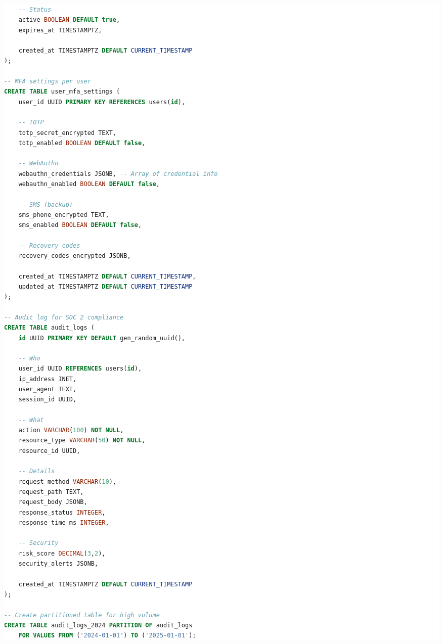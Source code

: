 ```sql
    -- Status
    active BOOLEAN DEFAULT true,
    expires_at TIMESTAMPTZ,

    created_at TIMESTAMPTZ DEFAULT CURRENT_TIMESTAMP
);

-- MFA settings per user
CREATE TABLE user_mfa_settings (
    user_id UUID PRIMARY KEY REFERENCES users(id),

    -- TOTP
    totp_secret_encrypted TEXT,
    totp_enabled BOOLEAN DEFAULT false,

    -- WebAuthn
    webauthn_credentials JSONB, -- Array of credential info
    webauthn_enabled BOOLEAN DEFAULT false,

    -- SMS (backup)
    sms_phone_encrypted TEXT,
    sms_enabled BOOLEAN DEFAULT false,

    -- Recovery codes
    recovery_codes_encrypted JSONB,

    created_at TIMESTAMPTZ DEFAULT CURRENT_TIMESTAMP,
    updated_at TIMESTAMPTZ DEFAULT CURRENT_TIMESTAMP
);

-- Audit log for SOC 2 compliance
CREATE TABLE audit_logs (
    id UUID PRIMARY KEY DEFAULT gen_random_uuid(),

    -- Who
    user_id UUID REFERENCES users(id),
    ip_address INET,
    user_agent TEXT,
    session_id UUID,

    -- What
    action VARCHAR(100) NOT NULL,
    resource_type VARCHAR(50) NOT NULL,
    resource_id UUID,

    -- Details
    request_method VARCHAR(10),
    request_path TEXT,
    request_body JSONB,
    response_status INTEGER,
    response_time_ms INTEGER,

    -- Security
    risk_score DECIMAL(3,2),
    security_alerts JSONB,

    created_at TIMESTAMPTZ DEFAULT CURRENT_TIMESTAMP
);

-- Create partitioned table for high volume
CREATE TABLE audit_logs_2024 PARTITION OF audit_logs
    FOR VALUES FROM ('2024-01-01') TO ('2025-01-01');
```